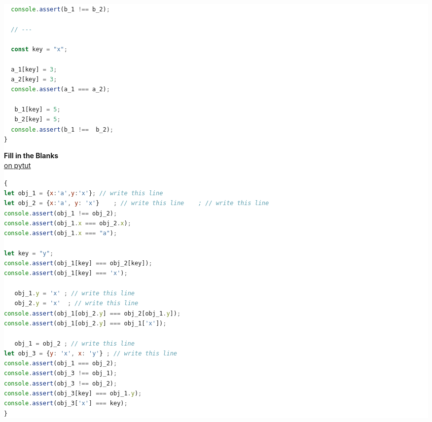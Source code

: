 ```js
  console.assert(b_1 !== b_2);

  // ---
  
  const key = "x";

  a_1[key] = 3;
  a_2[key] = 3;
  console.assert(a_1 === a_2);

   b_1[key] = 5;
   b_2[key] = 5;
  console.assert(b_1 !==  b_2);
}
```

__Fill in the Blanks__  
[on pytut](http://www.pythontutor.com/live.html#code=%20%20%20%20%3B%20//%20write%20this%20line%0A%20%20%20%20%3B%20//%20write%20this%20line%20%20%20%20%3B%20//%20write%20this%20line%0Aconsole.assert%28obj_1%20!%3D%3D%20obj_2%29%3B%0Aconsole.assert%28obj_1.x%20%3D%3D%3D%20obj_2.x%29%3B%0Aconsole.assert%28obj_1.x%20%3D%3D%3D%20%22a%22%29%3B%0A%0Alet%20key%20%3D%20%22y%22%3B%0Aconsole.assert%28obj_1%5Bkey%5D%20%3D%3D%3D%20obj_2%5Bkey%5D%29%3B%0Aconsole.assert%28obj_1%5Bkey%5D%20%3D%3D%3D%20'x'%29%3B%0A%0A%20%20%20%20%3B%20//%20write%20this%20line%0A%20%20%20%20%3B%20//%20write%20this%20line%0Aconsole.assert%28obj_1%5Bobj_2.y%5D%20%3D%3D%3D%20obj_2%5Bobj_1.y%5D%29%3B%0Aconsole.assert%28obj_1%5Bobj_2.y%5D%20%3D%3D%3D%20obj_1%5B'x'%5D%29%3B%0A%0A%20%20%20%20%3B%20//%20write%20this%20line%0A%20%20%20%20%3B%20//%20write%20this%20line%0Aconsole.assert%28obj_1%20%3D%3D%3D%20obj_2%29%3B%0Aconsole.assert%28obj_3%20!%3D%3D%20obj_1%29%3B%0Aconsole.assert%28obj_3%20!%3D%3D%20obj_2%29%3B%0Aconsole.assert%28obj_3%5Bkey%5D%20%3D%3D%3D%20obj_1.y%29%3B%0Aconsole.assert%28obj_3%5B'x'%5D%20%3D%3D%3D%20key%29%3B&cumulative=false&curInstr=1&heapPrimitives=nevernest&mode=display&origin=opt-live.js&py=js&rawInputLstJSON=%5B%5D&textReferences=false)
```js
{
let obj_1 = {x:'a',y:'x'}; // write this line
let obj_2 = {x:'a', y: 'x'}    ; // write this line    ; // write this line
console.assert(obj_1 !== obj_2);
console.assert(obj_1.x === obj_2.x);
console.assert(obj_1.x === "a");

let key = "y";
console.assert(obj_1[key] === obj_2[key]);
console.assert(obj_1[key] === 'x');

   obj_1.y = 'x' ; // write this line
   obj_2.y = 'x'  ; // write this line
console.assert(obj_1[obj_2.y] === obj_2[obj_1.y]);
console.assert(obj_1[obj_2.y] === obj_1['x']);

   obj_1 = obj_2 ; // write this line
let obj_3 = {y: 'x', x: 'y'} ; // write this line
console.assert(obj_1 === obj_2);
console.assert(obj_3 !== obj_1);
console.assert(obj_3 !== obj_2);
console.assert(obj_3[key] === obj_1.y);
console.assert(obj_3['x'] === key);
}
```

